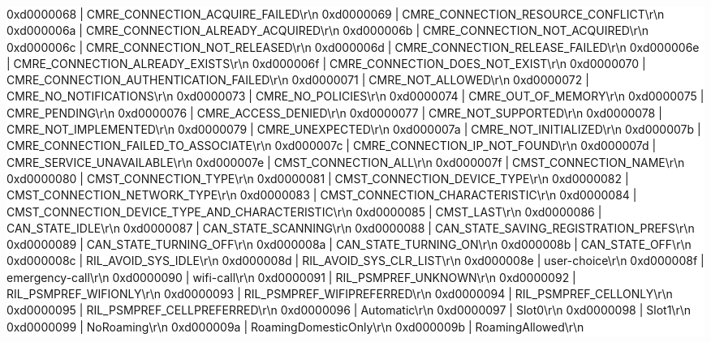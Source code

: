 0xd0000068 | CMRE_CONNECTION_ACQUIRE_FAILED\r\n
0xd0000069 | CMRE_CONNECTION_RESOURCE_CONFLICT\r\n
0xd000006a | CMRE_CONNECTION_ALREADY_ACQUIRED\r\n
0xd000006b | CMRE_CONNECTION_NOT_ACQUIRED\r\n
0xd000006c | CMRE_CONNECTION_NOT_RELEASED\r\n
0xd000006d | CMRE_CONNECTION_RELEASE_FAILED\r\n
0xd000006e | CMRE_CONNECTION_ALREADY_EXISTS\r\n
0xd000006f | CMRE_CONNECTION_DOES_NOT_EXIST\r\n
0xd0000070 | CMRE_CONNECTION_AUTHENTICATION_FAILED\r\n
0xd0000071 | CMRE_NOT_ALLOWED\r\n
0xd0000072 | CMRE_NO_NOTIFICATIONS\r\n
0xd0000073 | CMRE_NO_POLICIES\r\n
0xd0000074 | CMRE_OUT_OF_MEMORY\r\n
0xd0000075 | CMRE_PENDING\r\n
0xd0000076 | CMRE_ACCESS_DENIED\r\n
0xd0000077 | CMRE_NOT_SUPPORTED\r\n
0xd0000078 | CMRE_NOT_IMPLEMENTED\r\n
0xd0000079 | CMRE_UNEXPECTED\r\n
0xd000007a | CMRE_NOT_INITIALIZED\r\n
0xd000007b | CMRE_CONNECTION_FAILED_TO_ASSOCIATE\r\n
0xd000007c | CMRE_CONNECTION_IP_NOT_FOUND\r\n
0xd000007d | CMRE_SERVICE_UNAVAILABLE\r\n
0xd000007e | CMST_CONNECTION_ALL\r\n
0xd000007f | CMST_CONNECTION_NAME\r\n
0xd0000080 | CMST_CONNECTION_TYPE\r\n
0xd0000081 | CMST_CONNECTION_DEVICE_TYPE\r\n
0xd0000082 | CMST_CONNECTION_NETWORK_TYPE\r\n
0xd0000083 | CMST_CONNECTION_CHARACTERISTIC\r\n
0xd0000084 | CMST_CONNECTION_DEVICE_TYPE_AND_CHARACTERISTIC\r\n
0xd0000085 | CMST_LAST\r\n
0xd0000086 | CAN_STATE_IDLE\r\n
0xd0000087 | CAN_STATE_SCANNING\r\n
0xd0000088 | CAN_STATE_SAVING_REGISTRATION_PREFS\r\n
0xd0000089 | CAN_STATE_TURNING_OFF\r\n
0xd000008a | CAN_STATE_TURNING_ON\r\n
0xd000008b | CAN_STATE_OFF\r\n
0xd000008c | RIL_AVOID_SYS_IDLE\r\n
0xd000008d | RIL_AVOID_SYS_CLR_LIST\r\n
0xd000008e | user-choice\r\n
0xd000008f | emergency-call\r\n
0xd0000090 | wifi-call\r\n
0xd0000091 | RIL_PSMPREF_UNKNOWN\r\n
0xd0000092 | RIL_PSMPREF_WIFIONLY\r\n
0xd0000093 | RIL_PSMPREF_WIFIPREFERRED\r\n
0xd0000094 | RIL_PSMPREF_CELLONLY\r\n
0xd0000095 | RIL_PSMPREF_CELLPREFERRED\r\n
0xd0000096 | Automatic\r\n
0xd0000097 | Slot0\r\n
0xd0000098 | Slot1\r\n
0xd0000099 | NoRoaming\r\n
0xd000009a | RoamingDomesticOnly\r\n
0xd000009b | RoamingAllowed\r\n
